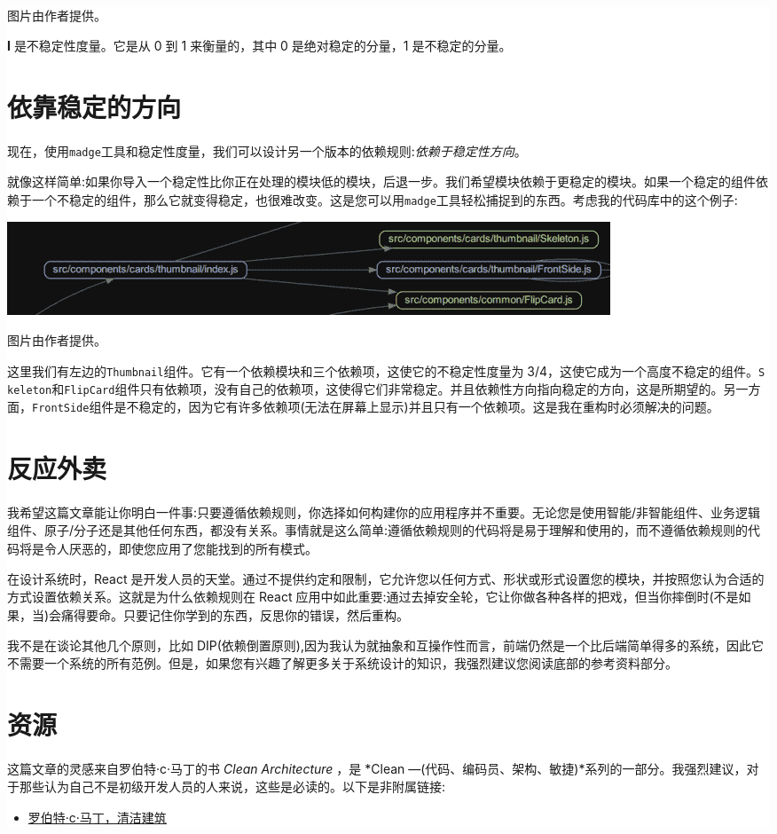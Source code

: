 图片由作者提供。

**I** 是不稳定性度量。它是从 0 到 1 来衡量的，其中 0 是绝对稳定的分量，1 是不稳定的分量。

# 依靠稳定的方向

现在，使用`madge`工具和稳定性度量，我们可以设计另一个版本的依赖规则:*依赖于稳定性方向*。

就像这样简单:如果你导入一个稳定性比你正在处理的模块低的模块，后退一步。我们希望模块依赖于更稳定的模块。如果一个稳定的组件依赖于一个不稳定的组件，那么它就变得稳定，也很难改变。这是您可以用`madge`工具轻松捕捉到的东西。考虑我的代码库中的这个例子:

![](img/52bee91bcd9fedd1b2734beee163adf7.png)

图片由作者提供。

这里我们有左边的`Thumbnail`组件。它有一个依赖模块和三个依赖项，这使它的不稳定性度量为 3/4，这使它成为一个高度不稳定的组件。`Skeleton`和`FlipCard`组件只有依赖项，没有自己的依赖项，这使得它们非常稳定。并且依赖性方向指向稳定的方向，这是所期望的。另一方面，`FrontSide`组件是不稳定的，因为它有许多依赖项(无法在屏幕上显示)并且只有一个依赖项。这是我在重构时必须解决的问题。

# 反应外卖

我希望这篇文章能让你明白一件事:只要遵循依赖规则，你选择如何构建你的应用程序并不重要。无论您是使用智能/非智能组件、业务逻辑组件、原子/分子还是其他任何东西，都没有关系。事情就是这么简单:遵循依赖规则的代码将是易于理解和使用的，而不遵循依赖规则的代码将是令人厌恶的，即使您应用了您能找到的所有模式。

在设计系统时，React 是开发人员的天堂。通过不提供约定和限制，它允许您以任何方式、形状或形式设置您的模块，并按照您认为合适的方式设置依赖关系。这就是为什么依赖规则在 React 应用中如此重要:通过去掉安全轮，它让你做各种各样的把戏，但当你摔倒时(不是如果，当)会痛得要命。只要记住你学到的东西，反思你的错误，然后重构。

我不是在谈论其他几个原则，比如 DIP(依赖倒置原则),因为我认为就抽象和互操作性而言，前端仍然是一个比后端简单得多的系统，因此它不需要一个系统的所有范例。但是，如果您有兴趣了解更多关于系统设计的知识，我强烈建议您阅读底部的参考资料部分。

# 资源

这篇文章的灵感来自罗伯特·c·马丁的书 *Clean Architecture* ，是 *Clean —(代码、编码员、架构、敏捷)*系列的一部分。我强烈建议，对于那些认为自己不是初级开发人员的人来说，这些是必读的。以下是非附属链接:

*   [罗伯特·c·马丁，清洁建筑](https://www.amazon.com/gp/product/0134494164)